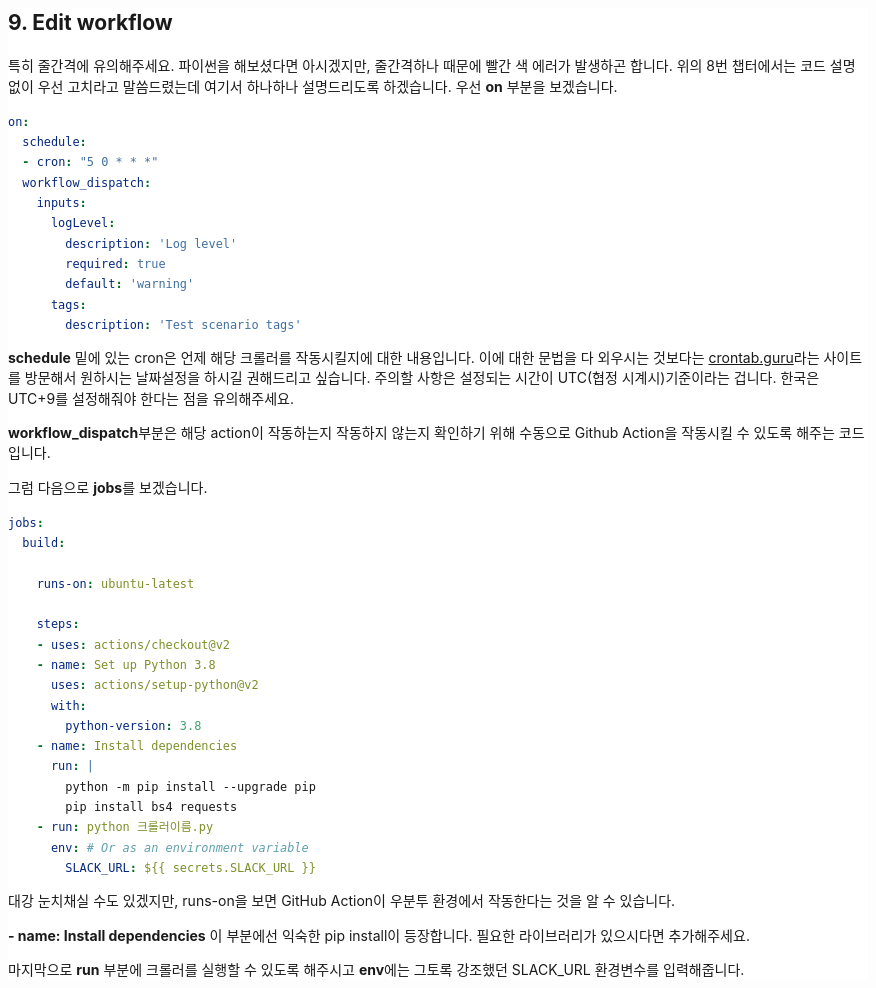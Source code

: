 
## 9. Edit workflow

특히 줄간격에 유의해주세요. 파이썬을 해보셨다면 아시겠지만, 줄간격하나 때문에 빨간 색 에러가 발생하곤 합니다. 위의 8번 챕터에서는 코드 설명없이 우선 고치라고 말씀드렸는데 여기서 하나하나 설명드리도록 하겠습니다. 우선 **on** 부분을 보겠습니다.

```yaml
on:
  schedule:
  - cron: "5 0 * * *"
  workflow_dispatch:
    inputs:
      logLevel:
        description: 'Log level'
        required: true
        default: 'warning'
      tags:
        description: 'Test scenario tags'
```

**schedule** 밑에 있는 cron은 언제 해당 크롤러를 작동시킬지에 대한 내용입니다. 이에 대한 문법을 다 외우시는 것보다는 [crontab.guru](https://crontab.guru/)라는 사이트를 방문해서 원하시는 날짜설정을 하시길 권해드리고 싶습니다. 주의할 사항은 설정되는 시간이 UTC(협정 시계시)기준이라는 겁니다. 한국은 UTC+9를 설정해줘야 한다는 점을 유의해주세요.

**workflow_dispatch**부분은 해당 action이 작동하는지 작동하지 않는지 확인하기 위해 수동으로 Github Action을 작동시킬 수 있도록 해주는 코드입니다.

그럼 다음으로 **jobs**를 보겠습니다.

```yaml
jobs:
  build:

    runs-on: ubuntu-latest

    steps:
    - uses: actions/checkout@v2
    - name: Set up Python 3.8
      uses: actions/setup-python@v2
      with:
        python-version: 3.8
    - name: Install dependencies
      run: |
        python -m pip install --upgrade pip
        pip install bs4 requests
    - run: python 크롤러이름.py
      env: # Or as an environment variable
        SLACK_URL: ${{ secrets.SLACK_URL }}
```

대강 눈치채실 수도 있겠지만, runs-on을 보면 GitHub Action이 우분투 환경에서 작동한다는 것을 알 수 있습니다.

**- name: Install dependencies** 이 부분에선 익숙한 pip install이 등장합니다. 필요한 라이브러리가 있으시다면 추가해주세요.

마지막으로 **run** 부분에 크롤러를 실행할 수 있도록 해주시고 **env**에는 그토록 강조했던 SLACK_URL 환경변수를 입력해줍니다.
